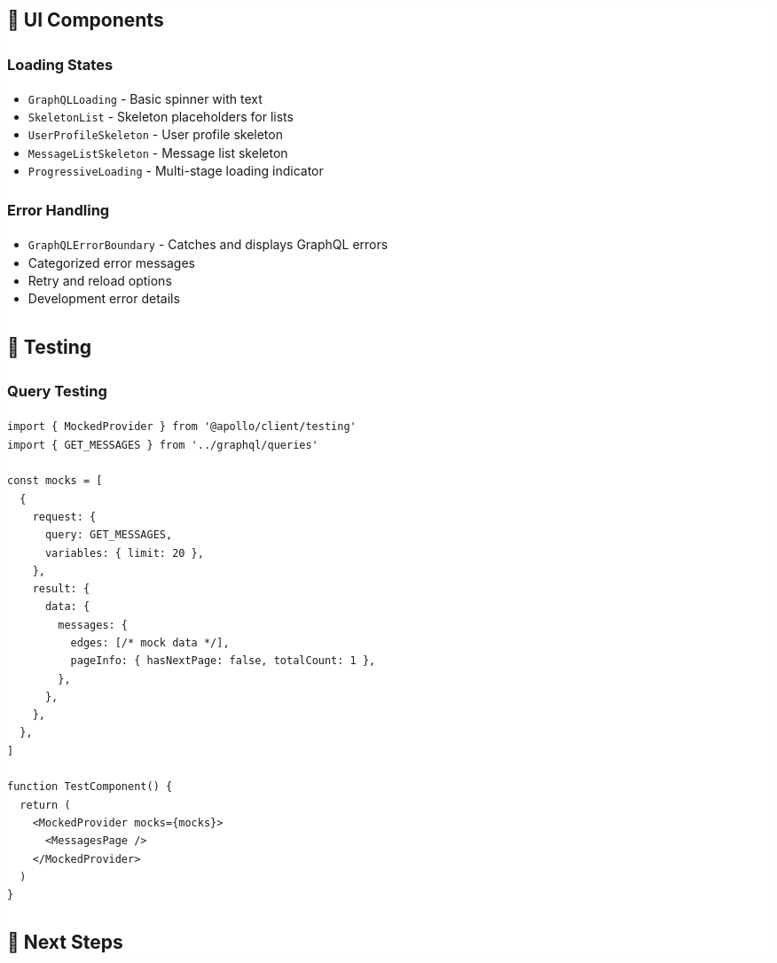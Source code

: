 ## 🎨 UI Components

### Loading States
- `GraphQLLoading` - Basic spinner with text
- `SkeletonList` - Skeleton placeholders for lists
- `UserProfileSkeleton` - User profile skeleton
- `MessageListSkeleton` - Message list skeleton
- `ProgressiveLoading` - Multi-stage loading indicator

### Error Handling
- `GraphQLErrorBoundary` - Catches and displays GraphQL errors
- Categorized error messages
- Retry and reload options
- Development error details

## 🧪 Testing

### Query Testing
```tsx
import { MockedProvider } from '@apollo/client/testing'
import { GET_MESSAGES } from '../graphql/queries'

const mocks = [
  {
    request: {
      query: GET_MESSAGES,
      variables: { limit: 20 },
    },
    result: {
      data: {
        messages: {
          edges: [/* mock data */],
          pageInfo: { hasNextPage: false, totalCount: 1 },
        },
      },
    },
  },
]

function TestComponent() {
  return (
    <MockedProvider mocks={mocks}>
      <MessagesPage />
    </MockedProvider>
  )
}
```

## 🚀 Next Steps
